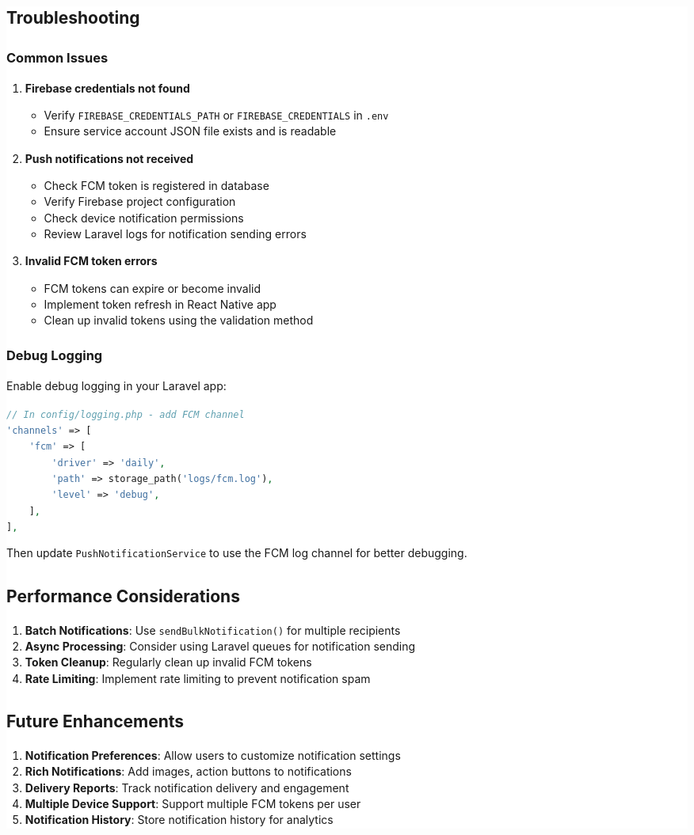 ## Troubleshooting

### Common Issues

1. **Firebase credentials not found**
   - Verify `FIREBASE_CREDENTIALS_PATH` or `FIREBASE_CREDENTIALS` in `.env`
   - Ensure service account JSON file exists and is readable

2. **Push notifications not received**
   - Check FCM token is registered in database
   - Verify Firebase project configuration
   - Check device notification permissions
   - Review Laravel logs for notification sending errors

3. **Invalid FCM token errors**
   - FCM tokens can expire or become invalid
   - Implement token refresh in React Native app
   - Clean up invalid tokens using the validation method

### Debug Logging
Enable debug logging in your Laravel app:
```php
// In config/logging.php - add FCM channel
'channels' => [
    'fcm' => [
        'driver' => 'daily',
        'path' => storage_path('logs/fcm.log'),
        'level' => 'debug',
    ],
],
```

Then update `PushNotificationService` to use the FCM log channel for better debugging.

## Performance Considerations

1. **Batch Notifications**: Use `sendBulkNotification()` for multiple recipients
2. **Async Processing**: Consider using Laravel queues for notification sending
3. **Token Cleanup**: Regularly clean up invalid FCM tokens
4. **Rate Limiting**: Implement rate limiting to prevent notification spam

## Future Enhancements

1. **Notification Preferences**: Allow users to customize notification settings
2. **Rich Notifications**: Add images, action buttons to notifications
3. **Delivery Reports**: Track notification delivery and engagement
4. **Multiple Device Support**: Support multiple FCM tokens per user
5. **Notification History**: Store notification history for analytics